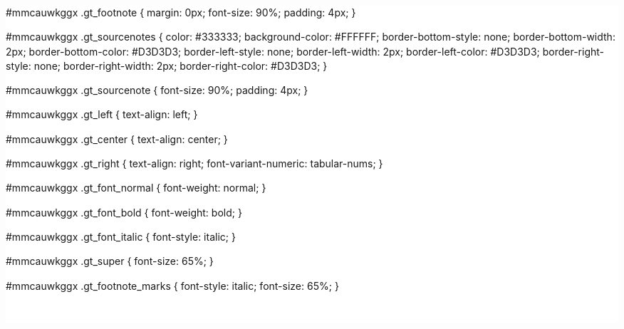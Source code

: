 #mmcauwkggx .gt_footnote {
  margin: 0px;
  font-size: 90%;
  padding: 4px;
}

#mmcauwkggx .gt_sourcenotes {
  color: #333333;
  background-color: #FFFFFF;
  border-bottom-style: none;
  border-bottom-width: 2px;
  border-bottom-color: #D3D3D3;
  border-left-style: none;
  border-left-width: 2px;
  border-left-color: #D3D3D3;
  border-right-style: none;
  border-right-width: 2px;
  border-right-color: #D3D3D3;
}

#mmcauwkggx .gt_sourcenote {
  font-size: 90%;
  padding: 4px;
}

#mmcauwkggx .gt_left {
  text-align: left;
}

#mmcauwkggx .gt_center {
  text-align: center;
}

#mmcauwkggx .gt_right {
  text-align: right;
  font-variant-numeric: tabular-nums;
}

#mmcauwkggx .gt_font_normal {
  font-weight: normal;
}

#mmcauwkggx .gt_font_bold {
  font-weight: bold;
}

#mmcauwkggx .gt_font_italic {
  font-style: italic;
}

#mmcauwkggx .gt_super {
  font-size: 65%;
}

#mmcauwkggx .gt_footnote_marks {
  font-style: italic;
  font-size: 65%;
}
</style>
<div id="mmcauwkggx" style="overflow-x:auto;overflow-y:auto;width:auto;height:auto;"><table class="gt_table">
  
